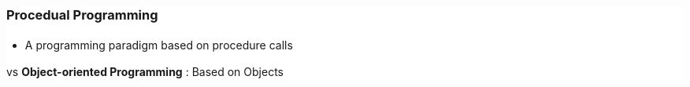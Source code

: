 ```c#
```


### Procedual Programming

- A programming paradigm based on procedure calls

vs **Object-oriented Programming** : Based on Objects












